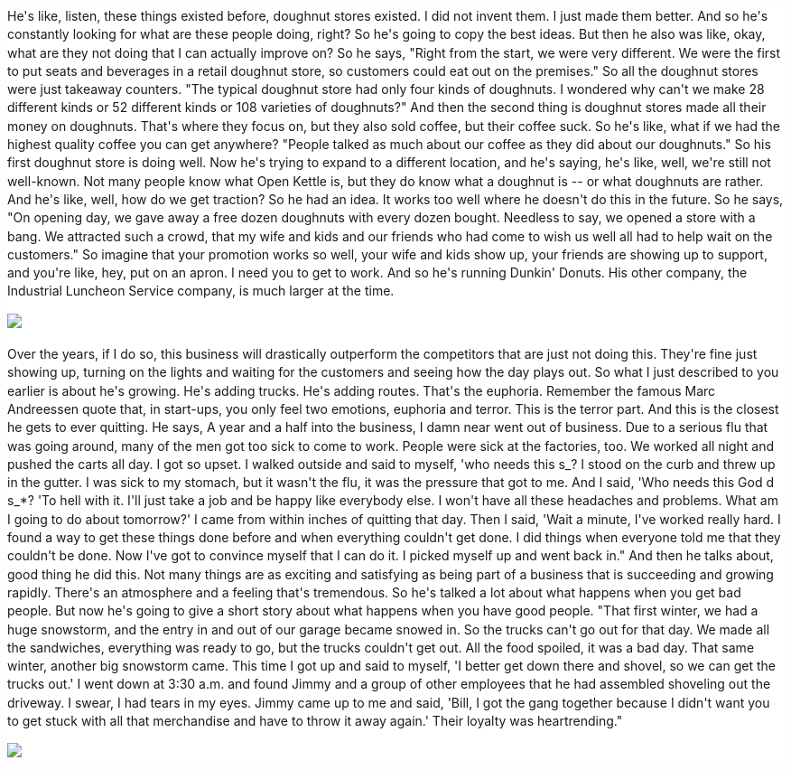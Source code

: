 He's like, listen, these things existed before, doughnut stores existed. I did not invent them. I just made them better. And so he's constantly looking for what are these people doing, right? So he's going to copy the best ideas. But then he also was like, okay, what are they not doing that I can actually improve on? So he says, "Right from the start, we were very different. We were the first to put seats and beverages in a retail doughnut store, so customers could eat out on the premises." So all the doughnut stores were just takeaway counters. "The typical doughnut store had only four kinds of doughnuts. I wondered why can't we make 28 different kinds or 52 different kinds or 108 varieties of doughnuts?" And then the second thing is doughnut stores made all their money on doughnuts. That's where they focus on, but they also sold coffee, but their coffee suck. So he's like, what if we had the highest quality coffee you can get anywhere? "People talked as much about our coffee as they did about our doughnuts." So his first doughnut store is doing well. Now he's trying to expand to a different location, and he's saying, he's like, well, we're still not well-known. Not many people know what Open Kettle is, but they do know what a doughnut is -- or what doughnuts are rather. And he's like, well, how do we get traction? So he had an idea. It works too well where he doesn't do this in the future. So he says, "On opening day, we gave away a free dozen doughnuts with every dozen bought. Needless to say, we opened a store with a bang. We attracted such a crowd, that my wife and kids and our friends who had come to wish us well all had to help wait on the customers." So imagine that your promotion works so well, your wife and kids show up, your friends are showing up to support, and you're like, hey, put on an apron. I need you to get to work. And so he's running Dunkin' Donuts. His other company, the Industrial Luncheon Service company, is much larger at the time.

![](https://www.foundersnotes.com/static/images/new_icons/chevron-down-alt-thin.svg)

Over the years, if I do so, this business will drastically outperform the competitors that are just not doing this. They're fine just showing up, turning on the lights and waiting for the customers and seeing how the day plays out. So what I just described to you earlier is about he's growing. He's adding trucks. He's adding routes. That's the euphoria. Remember the famous Marc Andreessen quote that, in start-ups, you only feel two emotions, euphoria and terror. This is the terror part. And this is the closest he gets to ever quitting. He says, A year and a half into the business, I damn near went out of business. Due to a serious flu that was going around, many of the men got too sick to come to work. People were sick at the factories, too. We worked all night and pushed the carts all day. I got so upset. I walked outside and said to myself, 'who needs this s_? I stood on the curb and threw up in the gutter. I was sick to my stomach, but it wasn't the flu, it was the pressure that got to me. And I said, 'Who needs this God d s_*? 'To hell with it. I'll just take a job and be happy like everybody else. I won't have all these headaches and problems. What am I going to do about tomorrow?' I came from within inches of quitting that day. Then I said, 'Wait a minute, I've worked really hard. I found a way to get these things done before and when everything couldn't get done. I did things when everyone told me that they couldn't be done. Now I've got to convince myself that I can do it. I picked myself up and went back in." And then he talks about, good thing he did this. Not many things are as exciting and satisfying as being part of a business that is succeeding and growing rapidly. There's an atmosphere and a feeling that's tremendous. So he's talked a lot about what happens when you get bad people. But now he's going to give a short story about what happens when you have good people. "That first winter, we had a huge snowstorm, and the entry in and out of our garage became snowed in. So the trucks can't go out for that day. We made all the sandwiches, everything was ready to go, but the trucks couldn't get out. All the food spoiled, it was a bad day. That same winter, another big snowstorm came. This time I got up and said to myself, 'I better get down there and shovel, so we can get the trucks out.' I went down at 3:30 a.m. and found Jimmy and a group of other employees that he had assembled shoveling out the driveway. I swear, I had tears in my eyes. Jimmy came up to me and said, 'Bill, I got the gang together because I didn't want you to get stuck with all that merchandise and have to throw it away again.' Their loyalty was heartrending."

![](https://www.foundersnotes.com/static/images/new_icons/chevron-down-alt-thin.svg)
